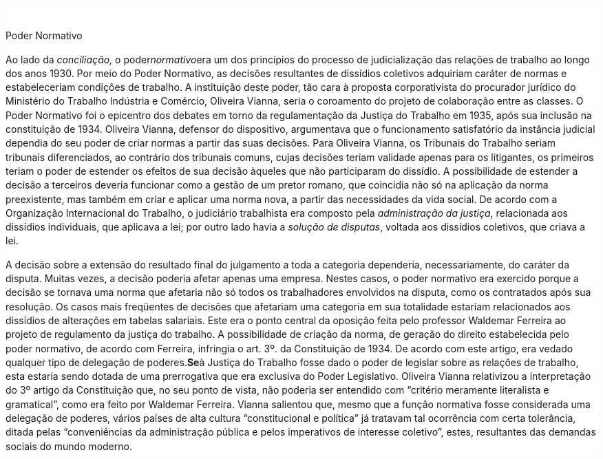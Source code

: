  

Poder Normativo

Ao lado da *conciliação,* o poder*normativo*era um dos princípios do
processo de judicialização das relações de trabalho ao longo dos anos
1930. Por meio do Poder Normativo, as decisões resultantes de dissídios
coletivos adquiriam caráter de normas e estabeleceriam condições de
trabalho. A instituição deste poder, tão cara à proposta corporativista
do procurador jurídico do Ministério do Trabalho Indústria e Comércio,
Oliveira Vianna, seria o coroamento do projeto de colaboração entre as
classes. O Poder Normativo foi o epicentro dos debates em torno da
regulamentação da Justiça do Trabalho em 1935, após sua inclusão na
constituição de 1934. Oliveira Vianna, defensor do dispositivo,
argumentava que o funcionamento satisfatório da instância judicial
dependia do seu poder de criar normas a partir das suas decisões. Para
Oliveira Vianna, os Tribunais do Trabalho seriam tribunais
diferenciados, ao contrário dos tribunais comuns, cujas decisões teriam
validade apenas para os litigantes, os primeiros teriam o poder de
estender os efeitos de sua decisão àqueles que não participaram do
dissídio. A possibilidade de estender a decisão a terceiros deveria
funcionar como a gestão de um pretor romano, que coincidia não só na
aplicação da norma preexistente, mas também em criar e aplicar uma norma
nova, a partir das necessidades da vida social. De acordo com a
Organização Internacional do Trabalho, o judiciário trabalhista era
composto pela *administração da justiça*, relacionada aos dissídios
individuais, que aplicava a lei; por outro lado havia a *solução de
disputas*, voltada aos dissídios coletivos, que criava a lei.

A decisão sobre a extensão do resultado final do julgamento a toda a
categoria dependeria, necessariamente, do caráter da disputa. Muitas
vezes, a decisão poderia afetar apenas uma empresa. Nestes casos, o
poder normativo era exercido porque a decisão se tornava uma norma que
afetaria não só todos os trabalhadores envolvidos na disputa, como os
contratados após sua resolução. Os casos mais freqüentes de decisões que
afetariam uma categoria em sua totalidade estariam relacionados aos
dissídios de alterações em tabelas salariais. Este era o ponto central
da oposição feita pelo professor Waldemar Ferreira ao projeto de
regulamento da justiça do trabalho. A possibilidade de criação da norma,
de geração do direito estabelecida pelo poder normativo, de acordo com
Ferreira, infringia o art. 3º. da Constituição de 1934. De acordo com
este artigo, era vedado qualquer tipo de delegação de poderes.**Se**à
Justiça do Trabalho fosse dado o poder de legislar sobre as relações de
trabalho, esta estaria sendo dotada de uma prerrogativa que era
exclusiva do Poder Legislativo. Oliveira Vianna relativizou a
interpretação do 3º artigo da Constituição que, no seu ponto de vista,
não poderia ser entendido com “critério meramente literalista e
gramatical”, como era feito por Waldemar Ferreira. Vianna salientou que,
mesmo que a função normativa fosse considerada uma delegação de poderes,
vários países de alta cultura “constitucional e política” já tratavam
tal ocorrência com certa tolerância, ditada pelas “conveniências da
administração pública e pelos imperativos de interesse coletivo”, estes,
resultantes das demandas sociais do mundo moderno.
